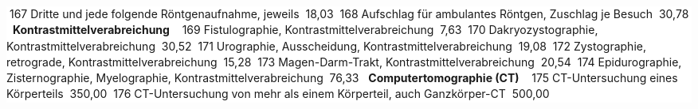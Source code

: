 </tr>
<tr class="even">
<td style="text-align: center;"> 167</td>
<td style="text-align: center;">Dritte und jede folgende Röntgenaufnahme, jeweils </td>
<td style="text-align: center;">18,03</td>
</tr>
<tr class="odd">
<td style="text-align: center;"> 168</td>
<td style="text-align: center;">Aufschlag für ambulantes Röntgen, Zuschlag je Besuch </td>
<td style="text-align: center;">30,78</td>
</tr>
<tr class="even">
<td style="text-align: center;"> </td>
<td style="text-align: center;"><span style=";font-weight:bold">Kontrastmittelverabreichung</span></td>
<td style="text-align: center;"> </td>
</tr>
<tr class="odd">
<td style="text-align: center;"> 169</td>
<td style="text-align: center;">Fistulographie, Kontrastmittelverabreichung </td>
<td style="text-align: center;">7,63</td>
</tr>
<tr class="even">
<td style="text-align: center;"> 170</td>
<td style="text-align: center;">Dakryozystographie, Kontrastmittelverabreichung </td>
<td style="text-align: center;">30,52</td>
</tr>
<tr class="odd">
<td style="text-align: center;"> 171</td>
<td style="text-align: center;">Urographie, Ausscheidung, Kontrastmittelverabreichung </td>
<td style="text-align: center;">19,08</td>
</tr>
<tr class="even">
<td style="text-align: center;"> 172</td>
<td style="text-align: center;">Zystographie, retrograde, Kontrastmittelverabreichung </td>
<td style="text-align: center;">15,28</td>
</tr>
<tr class="odd">
<td style="text-align: center;"> 173</td>
<td style="text-align: center;">Magen-Darm-Trakt, Kontrastmittelverabreichung </td>
<td style="text-align: center;">20,54</td>
</tr>
<tr class="even">
<td style="text-align: center;"> 174</td>
<td style="text-align: center;">Epidurographie, Zisternographie, Myelographie, Kontrastmittelverabreichung </td>
<td style="text-align: center;">76,33</td>
</tr>
<tr class="odd">
<td style="text-align: center;"> </td>
<td style="text-align: center;"><span style=";font-weight:bold">Computertomographie (CT)</span></td>
<td style="text-align: center;"> </td>
</tr>
<tr class="even">
<td style="text-align: center;"> 175</td>
<td style="text-align: center;">CT-Untersuchung eines Körperteils </td>
<td style="text-align: center;">350,00</td>
</tr>
<tr class="odd">
<td style="text-align: center;"> 176</td>
<td style="text-align: center;">CT-Untersuchung von mehr als einem Körperteil, auch Ganzkörper-CT </td>
<td style="text-align: center;">500,00</td>